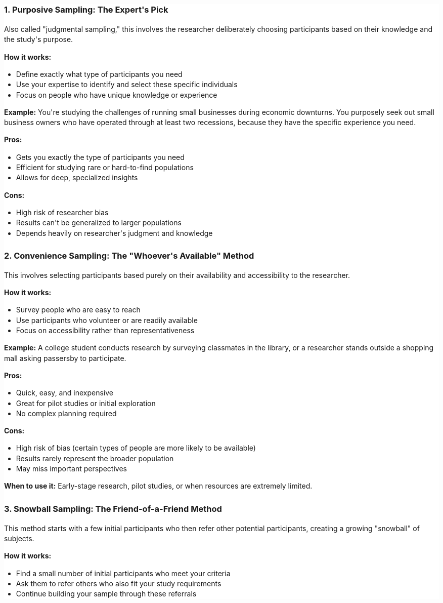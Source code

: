 ### 1. Purposive Sampling: The Expert's Pick

Also called "judgmental sampling," this involves the researcher deliberately choosing participants based on their knowledge and the study's purpose.

**How it works:**
- Define exactly what type of participants you need
- Use your expertise to identify and select these specific individuals
- Focus on people who have unique knowledge or experience

**Example:** You're studying the challenges of running small businesses during economic downturns. You purposely seek out small business owners who have operated through at least two recessions, because they have the specific experience you need.

**Pros:**
- Gets you exactly the type of participants you need
- Efficient for studying rare or hard-to-find populations
- Allows for deep, specialized insights

**Cons:**
- High risk of researcher bias
- Results can't be generalized to larger populations
- Depends heavily on researcher's judgment and knowledge

### 2. Convenience Sampling: The "Whoever's Available" Method

This involves selecting participants based purely on their availability and accessibility to the researcher.

**How it works:**
- Survey people who are easy to reach
- Use participants who volunteer or are readily available
- Focus on accessibility rather than representativeness

**Example:** A college student conducts research by surveying classmates in the library, or a researcher stands outside a shopping mall asking passersby to participate.

**Pros:**
- Quick, easy, and inexpensive
- Great for pilot studies or initial exploration
- No complex planning required

**Cons:**
- High risk of bias (certain types of people are more likely to be available)
- Results rarely represent the broader population
- May miss important perspectives

**When to use it:** Early-stage research, pilot studies, or when resources are extremely limited.

### 3. Snowball Sampling: The Friend-of-a-Friend Method

This method starts with a few initial participants who then refer other potential participants, creating a growing "snowball" of subjects.

**How it works:**
- Find a small number of initial participants who meet your criteria
- Ask them to refer others who also fit your study requirements
- Continue building your sample through these referrals
